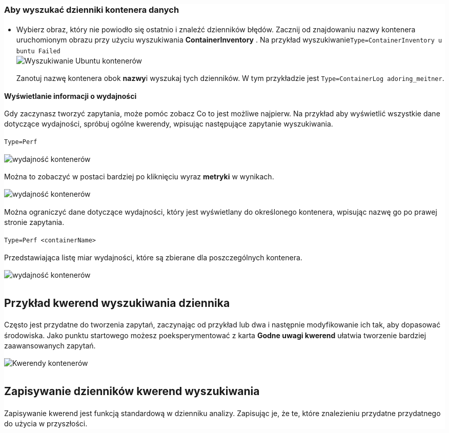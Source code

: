 ### <a name="to-search-logs-for-container-data"></a>Aby wyszukać dzienniki kontenera danych

- Wybierz obraz, który nie powiodło się ostatnio i znaleźć dzienników błędów. Zacznij od znajdowaniu nazwy kontenera uruchomionym obrazu przy użyciu wyszukiwania **ContainerInventory** . Na przykład wyszukiwanie`Type=ContainerInventory ubuntu Failed`  
    ![Wyszukiwanie Ubuntu kontenerów](./media/log-analytics-containers/search-ubuntu.png)

  Zanotuj nazwę kontenera obok **nazwy**i wyszukaj tych dzienników. W tym przykładzie jest `Type=ContainerLog adoring_meitner`.

**Wyświetlanie informacji o wydajności**

Gdy zaczynasz tworzyć zapytania, może pomóc zobacz Co to jest możliwe najpierw. Na przykład aby wyświetlić wszystkie dane dotyczące wydajności, spróbuj ogólne kwerendy, wpisując następujące zapytanie wyszukiwania.

```
Type=Perf
```

![wydajność kontenerów](./media/log-analytics-containers/containers-perf01.png)



Można to zobaczyć w postaci bardziej po kliknięciu wyraz **metryki** w wynikach.

![wydajność kontenerów](./media/log-analytics-containers/containers-perf02.png)



Można ograniczyć dane dotyczące wydajności, który jest wyświetlany do określonego kontenera, wpisując nazwę go po prawej stronie zapytania.

```
Type=Perf <containerName>
```

Przedstawiająca listę miar wydajności, które są zbierane dla poszczególnych kontenera.

![wydajność kontenerów](./media/log-analytics-containers/containers-perf03.png)

## <a name="example-log-search-queries"></a>Przykład kwerend wyszukiwania dziennika

Często jest przydatne do tworzenia zapytań, zaczynając od przykład lub dwa i następnie modyfikowanie ich tak, aby dopasować środowiska. Jako punktu startowego możesz poeksperymentować z karta **Godne uwagi kwerend** ułatwia tworzenie bardziej zaawansowanych zapytań.

![Kwerendy kontenerów](./media/log-analytics-containers/containers-queries.png)

## <a name="saving-log-search-queries"></a>Zapisywanie dzienników kwerend wyszukiwania

Zapisywanie kwerend jest funkcją standardową w dzienniku analizy. Zapisując je, że te, które znalezieniu przydatne przydatnego do użycia w przyszłości.
